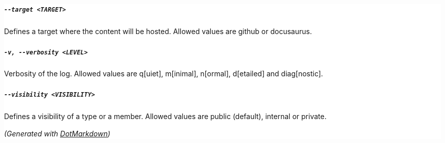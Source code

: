 ##### `--target <TARGET>`

Defines a target where the content will be hosted\. Allowed values are github or docusaurus\.

##### `-v, --verbosity <LEVEL>`

Verbosity of the log\. Allowed values are q\[uiet\], m\[inimal\], n\[ormal\], d\[etailed\] and diag\[nostic\]\.

##### `--visibility <VISIBILITY>`

Defines a visibility of a type or a member\. Allowed values are public \(default\), internal or private\.

*\(Generated with [DotMarkdown](https://github.com/JosefPihrt/DotMarkdown)\)*
